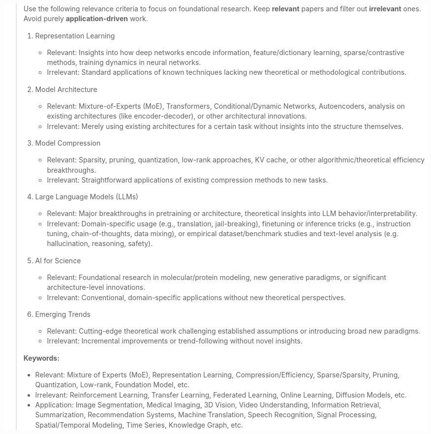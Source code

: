 > 
> Use the following relevance criteria to focus on foundational research. Keep **relevant** papers and filter out **irrelevant** ones. Avoid purely **application-driven** work.
> 
> 1. Representation Learning
>    - Relevant: Insights into how deep networks encode information, feature/dictionary learning, sparse/contrastive methods, training dynamics in neural networks.
>    - Irrelevant: Standard applications of known techniques lacking new theoretical or methodological contributions.
> 
> 2. Model Architecture
>    - Relevant: Mixture-of-Experts (MoE), Transformers, Conditional/Dynamic Networks, Autoencoders, analysis on existing architectures (like encoder-decoder), or other architectural innovations.
>    - Irrelevant: Merely using existing architectures for a certain task without insights into the structure themselves.
> 
> 3. Model Compression
>    - Relevant: Sparsity, pruning, quantization, low-rank approaches, KV cache, or other algorithmic/theoretical efficiency breakthroughs.
>    - Irrelevant: Straightforward applications of existing compression methods to new tasks.
> 
> 4. Large Language Models (LLMs)
>    - Relevant: Major breakthroughs in pretraining or architecture, theoretical insights into LLM behavior/interpretability.
>    - Irrelevant: Domain-specific usage (e.g., translation, jail-breaking), finetuning or inference tricks (e.g., instruction tuning, chain-of-thoughts, data mixing), or empirical dataset/benchmark studies and text-level analysis (e.g. hallucination, reasoning, safety).
> 
> 5. AI for Science
>    - Relevant: Foundational research in molecular/protein modeling, new generative paradigms, or significant architecture-level innovations.
>    - Irrelevant: Conventional, domain-specific applications without new theoretical perspectives.
> 
> 6. Emerging Trends
>    - Relevant: Cutting-edge theoretical work challenging established assumptions or introducing broad new paradigms.
>    - Irrelevant: Incremental improvements or trend-following without novel insights.
> 
> **Keywords:**
> 
> - Relevant: Mixture of Experts (MoE), Representation Learning, Compression/Efficiency, Sparse/Sparsity, Pruning, Quantization, Low-rank, Foundation Model, etc.
> - Irrelevant: Reinforcement Learning, Transfer Learning, Federated Learning, Online Learning, Diffusion Models, etc.
> - Application: Image Segmentation, Medical Imaging, 3D Vision, Video Understanding, Information Retrieval, Summarization, Recommendation Systems, Machine Translation, Speech Recognition, Signal Processing, Spatial/Temporal Modeling, Time Series, Knowledge Graph, etc.